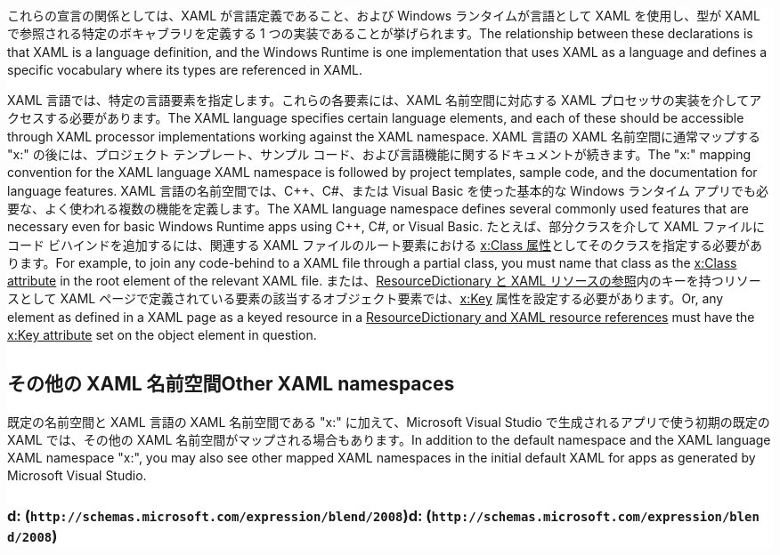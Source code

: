 <span data-ttu-id="66a6b-139">これらの宣言の関係としては、XAML が言語定義であること、および Windows ランタイムが言語として XAML を使用し、型が XAML で参照される特定のボキャブラリを定義する 1 つの実装であることが挙げられます。</span><span class="sxs-lookup"><span data-stu-id="66a6b-139">The relationship between these declarations is that XAML is a language definition, and the Windows Runtime is one implementation that uses XAML as a language and defines a specific vocabulary where its types are referenced in XAML.</span></span>

<span data-ttu-id="66a6b-140">XAML 言語では、特定の言語要素を指定します。これらの各要素には、XAML 名前空間に対応する XAML プロセッサの実装を介してアクセスする必要があります。</span><span class="sxs-lookup"><span data-stu-id="66a6b-140">The XAML language specifies certain language elements, and each of these should be accessible through XAML processor implementations working against the XAML namespace.</span></span> <span data-ttu-id="66a6b-141">XAML 言語の XAML 名前空間に通常マップする "x:" の後には、プロジェクト テンプレート、サンプル コード、および言語機能に関するドキュメントが続きます。</span><span class="sxs-lookup"><span data-stu-id="66a6b-141">The "x:" mapping convention for the XAML language XAML namespace is followed by project templates, sample code, and the documentation for language features.</span></span> <span data-ttu-id="66a6b-142">XAML 言語の名前空間では、C++、C#、または Visual Basic を使った基本的な Windows ランタイム アプリでも必要な、よく使われる複数の機能を定義します。</span><span class="sxs-lookup"><span data-stu-id="66a6b-142">The XAML language namespace defines several commonly used features that are necessary even for basic Windows Runtime apps using C++, C#, or Visual Basic.</span></span> <span data-ttu-id="66a6b-143">たとえば、部分クラスを介して XAML ファイルにコード ビハインドを追加するには、関連する XAML ファイルのルート要素における [x:Class 属性](x-class-attribute.md)としてそのクラスを指定する必要があります。</span><span class="sxs-lookup"><span data-stu-id="66a6b-143">For example, to join any code-behind to a XAML file through a partial class, you must name that class as the [x:Class attribute](x-class-attribute.md) in the root element of the relevant XAML file.</span></span> <span data-ttu-id="66a6b-144">または、[ResourceDictionary と XAML リソースの参照](https://msdn.microsoft.com/library/windows/apps/mt187273)内のキーを持つリソースとして XAML ページで定義されている要素の該当するオブジェクト要素では、[x:Key](x-key-attribute.md) 属性を設定する必要があります。</span><span class="sxs-lookup"><span data-stu-id="66a6b-144">Or, any element as defined in a XAML page as a keyed resource in a [ResourceDictionary and XAML resource references](https://msdn.microsoft.com/library/windows/apps/mt187273) must have the [x:Key attribute](x-key-attribute.md) set on the object element in question.</span></span>

<span id="other-XAML-namespaces"/>

## <a name="other-xaml-namespaces"></a><span data-ttu-id="66a6b-145">その他の XAML 名前空間</span><span class="sxs-lookup"><span data-stu-id="66a6b-145">Other XAML namespaces</span></span>

<span data-ttu-id="66a6b-146">既定の名前空間と XAML 言語の XAML 名前空間である "x:" に加えて、Microsoft Visual Studio で生成されるアプリで使う初期の既定の XAML では、その他の XAML 名前空間がマップされる場合もあります。</span><span class="sxs-lookup"><span data-stu-id="66a6b-146">In addition to the default namespace and the XAML language XAML namespace "x:", you may also see other mapped XAML namespaces in the initial default XAML for apps as generated by Microsoft Visual Studio.</span></span>

### **<a name="d-httpschemasmicrosoftcomexpressionblend2008"></a><span data-ttu-id="66a6b-147">d: (`http://schemas.microsoft.com/expression/blend/2008`)</span><span class="sxs-lookup"><span data-stu-id="66a6b-147">d: (`http://schemas.microsoft.com/expression/blend/2008`)</span></span>**
